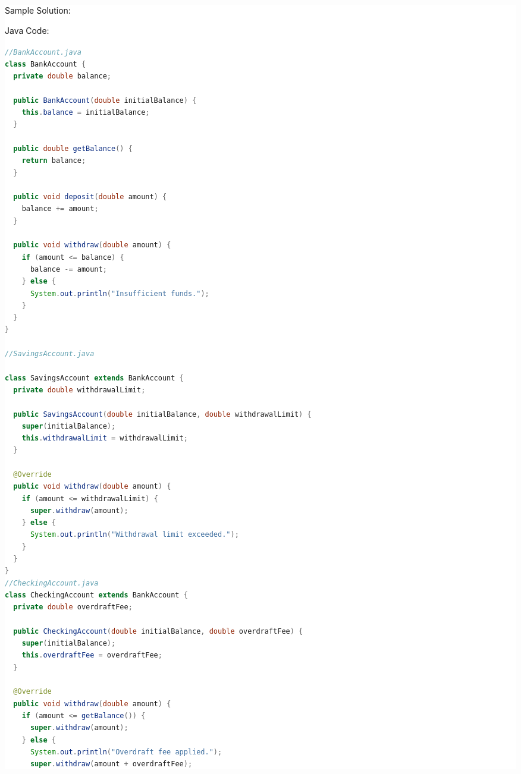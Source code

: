 Sample Solution:

Java Code:
```java
//BankAccount.java
class BankAccount {
  private double balance;

  public BankAccount(double initialBalance) {
    this.balance = initialBalance;
  }

  public double getBalance() {
    return balance;
  }

  public void deposit(double amount) {
    balance += amount;
  }

  public void withdraw(double amount) {
    if (amount <= balance) {
      balance -= amount;
    } else {
      System.out.println("Insufficient funds.");
    }
  }
}

//SavingsAccount.java

class SavingsAccount extends BankAccount {
  private double withdrawalLimit;

  public SavingsAccount(double initialBalance, double withdrawalLimit) {
    super(initialBalance);
    this.withdrawalLimit = withdrawalLimit;
  }

  @Override
  public void withdraw(double amount) {
    if (amount <= withdrawalLimit) {
      super.withdraw(amount);
    } else {
      System.out.println("Withdrawal limit exceeded.");
    }
  }
}
//CheckingAccount.java
class CheckingAccount extends BankAccount {
  private double overdraftFee;

  public CheckingAccount(double initialBalance, double overdraftFee) {
    super(initialBalance);
    this.overdraftFee = overdraftFee;
  }

  @Override
  public void withdraw(double amount) {
    if (amount <= getBalance()) {
      super.withdraw(amount);
    } else {
      System.out.println("Overdraft fee applied.");
      super.withdraw(amount + overdraftFee);
```